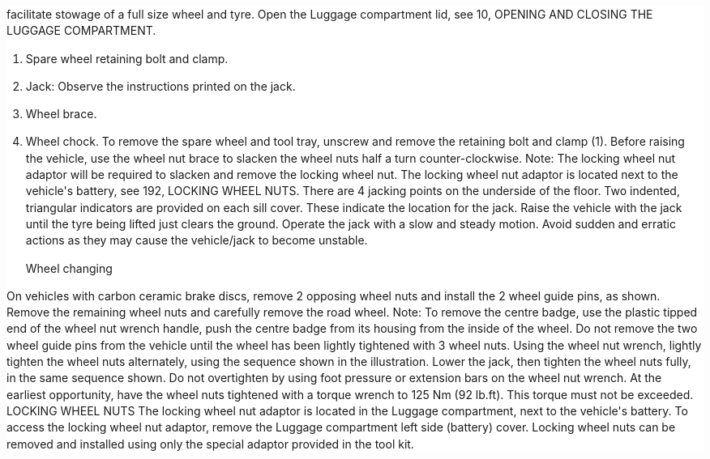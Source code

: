facilitate stowage of a full size wheel and tyre.
Open the Luggage compartment lid, see 10,
OPENING AND CLOSING THE LUGGAGE
COMPARTMENT.

1. Spare wheel retaining bolt and clamp.
2. Jack: Observe the instructions printed on
   the jack.
3. Wheel brace.
4. Wheel chock.
   To remove the spare wheel and tool tray,
   unscrew and remove the retaining bolt and
   clamp (1).
   Before raising the vehicle, use the wheel nut
   brace to slacken the wheel nuts half a turn
   counter-clockwise.
   Note: The locking wheel nut adaptor will be
   required to slacken and remove the locking
   wheel nut. The locking wheel nut adaptor is
   located next to the vehicle's battery, see 192,
   LOCKING WHEEL NUTS.
   There are 4 jacking points on the underside of
   the floor. Two indented, triangular indicators
   are provided on each sill cover. These indicate
   the location for the jack.
   Raise the vehicle with the jack until the tyre
   being lifted just clears the ground. Operate the
   jack with a slow and steady motion. Avoid
   sudden and erratic actions as they may cause
   the vehicle/jack to become unstable.

   Wheel changing

On vehicles with carbon ceramic brake discs,
remove 2 opposing wheel nuts and install the
2 wheel guide pins, as shown.
Remove the remaining wheel nuts and carefully
remove the road wheel.
Note: To remove the centre badge, use the
plastic tipped end of the wheel nut wrench
handle, push the centre badge from its housing
from the inside of the wheel.
Do not remove the two wheel guide pins
from the vehicle until the wheel has been
lightly tightened with 3 wheel nuts.
Using the wheel nut wrench, lightly tighten the
wheel nuts alternately, using the sequence
shown in the illustration.
Lower the jack, then tighten the wheel nuts fully,
in the same sequence shown. Do not
overtighten by using foot pressure or extension
bars on the wheel nut wrench.
At the earliest opportunity, have the wheel nuts
tightened with a torque wrench to 125 Nm (92
lb.ft).
This torque must not be exceeded.
LOCKING WHEEL NUTS
The locking wheel nut adaptor is located in the
Luggage compartment, next to the vehicle's
battery. To access the locking wheel nut
adaptor, remove the Luggage compartment left
side (battery) cover.
Locking wheel nuts can be removed and
installed using only the special adaptor provided
in the tool kit.
